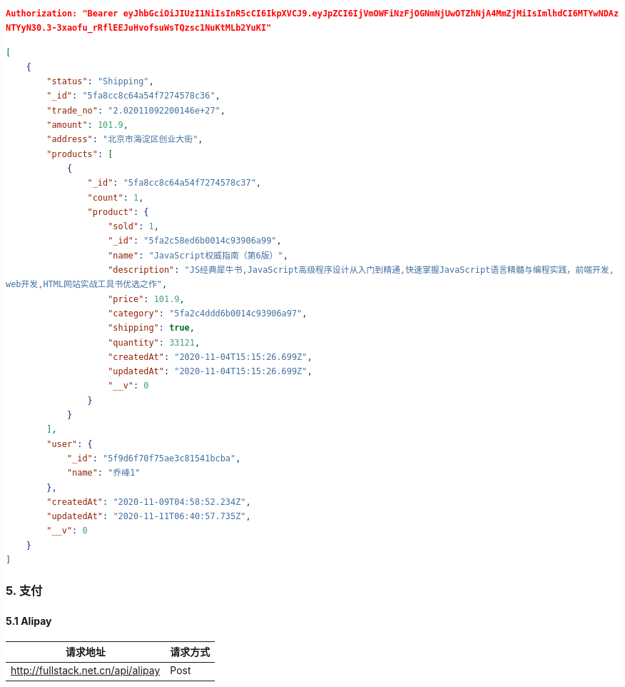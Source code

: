 ```json
Authorization: "Bearer eyJhbGciOiJIUzI1NiIsInR5cCI6IkpXVCJ9.eyJpZCI6IjVmOWFiNzFjOGNmNjUwOTZhNjA4MmZjMiIsImlhdCI6MTYwNDAzNTYyN30.3-3xaofu_rRflEEJuHvofsuWsTQzsc1NuKtMLb2YuKI"
```

```json
[
    {
        "status": "Shipping",
        "_id": "5fa8cc8c64a54f7274578c36",
        "trade_no": "2.02011092200146e+27",
        "amount": 101.9,
        "address": "北京市海淀区创业大街",
        "products": [
            {
                "_id": "5fa8cc8c64a54f7274578c37",
                "count": 1,
                "product": {
                    "sold": 1,
                    "_id": "5fa2c58ed6b0014c93906a99",
                    "name": "JavaScript权威指南（第6版）",
                    "description": "JS经典犀牛书,JavaScript高级程序设计从入门到精通,快速掌握JavaScript语言精髓与编程实践，前端开发,web开发,HTML网站实战工具书优选之作",
                    "price": 101.9,
                    "category": "5fa2c4ddd6b0014c93906a97",
                    "shipping": true,
                    "quantity": 33121,
                    "createdAt": "2020-11-04T15:15:26.699Z",
                    "updatedAt": "2020-11-04T15:15:26.699Z",
                    "__v": 0
                }
            }
        ],
        "user": {
            "_id": "5f9d6f70f75ae3c81541bcba",
            "name": "乔峰1"
        },
        "createdAt": "2020-11-09T04:58:52.234Z",
        "updatedAt": "2020-11-11T06:40:57.735Z",
        "__v": 0
    }
]
```

### 5. 支付

#### 5.1 Alipay

| 请求地址                           | 请求方式 |
| ---------------------------------- | -------- |
| http://fullstack.net.cn/api/alipay | Post      |
